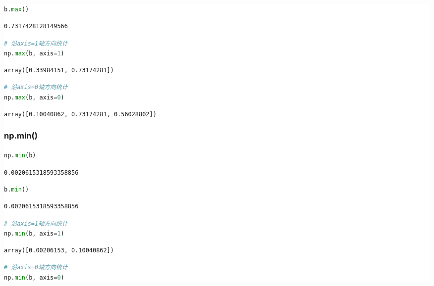 ```python
b.max()
```


    0.7317428128149566




```python
# 沿axis=1轴方向统计
np.max(b, axis=1)
```


    array([0.33984151, 0.73174281])




```python
# 沿axis=0轴方向统计
np.max(b, axis=0)
```


    array([0.10040862, 0.73174281, 0.56028802])



### np.min()


```python
np.min(b)
```


    0.0020615318593358856




```python
b.min()
```


    0.0020615318593358856




```python
# 沿axis=1轴方向统计
np.min(b, axis=1)
```


    array([0.00206153, 0.10040862])




```python
# 沿axis=0轴方向统计
np.min(b, axis=0)
```
